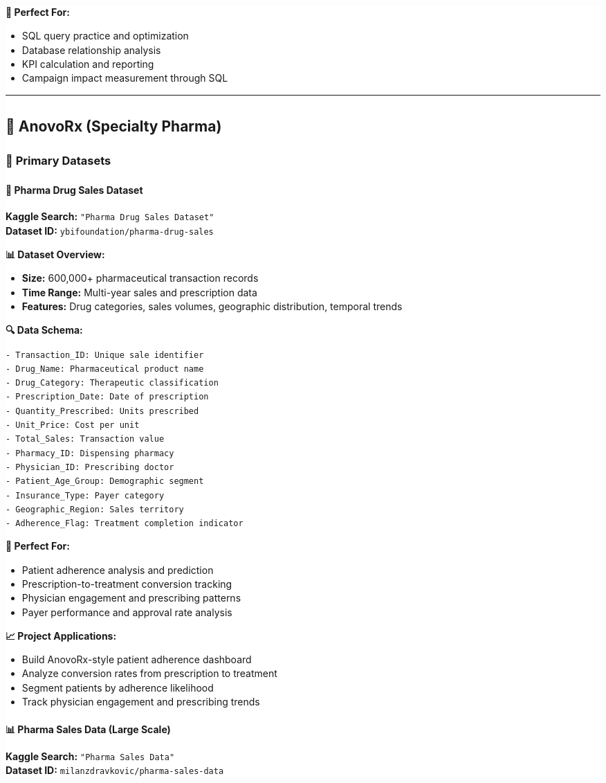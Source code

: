 **🎯 Perfect For:**
- SQL query practice and optimization
- Database relationship analysis
- KPI calculation and reporting
- Campaign impact measurement through SQL

---

## 💊 AnovoRx (Specialty Pharma)

### 💉 **Primary Datasets**

#### **🌟 Pharma Drug Sales Dataset**
**Kaggle Search:** `"Pharma Drug Sales Dataset"`  
**Dataset ID:** `ybifoundation/pharma-drug-sales`

**📊 Dataset Overview:**
- **Size:** 600,000+ pharmaceutical transaction records
- **Time Range:** Multi-year sales and prescription data
- **Features:** Drug categories, sales volumes, geographic distribution, temporal trends

**🔍 Data Schema:**
```
- Transaction_ID: Unique sale identifier
- Drug_Name: Pharmaceutical product name
- Drug_Category: Therapeutic classification
- Prescription_Date: Date of prescription
- Quantity_Prescribed: Units prescribed
- Unit_Price: Cost per unit
- Total_Sales: Transaction value
- Pharmacy_ID: Dispensing pharmacy
- Physician_ID: Prescribing doctor
- Patient_Age_Group: Demographic segment
- Insurance_Type: Payer category
- Geographic_Region: Sales territory
- Adherence_Flag: Treatment completion indicator
```

**🎯 Perfect For:**
- Patient adherence analysis and prediction
- Prescription-to-treatment conversion tracking
- Physician engagement and prescribing patterns
- Payer performance and approval rate analysis

**📈 Project Applications:**
- Build AnovoRx-style patient adherence dashboard
- Analyze conversion rates from prescription to treatment
- Segment patients by adherence likelihood
- Track physician engagement and prescribing trends

#### **📊 Pharma Sales Data (Large Scale)**
**Kaggle Search:** `"Pharma Sales Data"`  
**Dataset ID:** `milanzdravkovic/pharma-sales-data`
